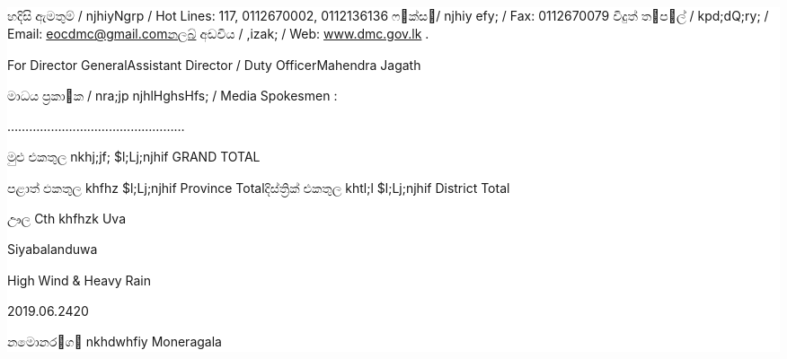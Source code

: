 හදිසි ඇමතුම් / njhiyNgrp / Hot Lines: 117, 0112670002, 0112136136 ෆ෉ක්ස෇/ njhiy efy; / Fax: 0112670079 විදුත් ත෉ප෉ල් / kpd;dQ;ry; / Email: eocdmc@gmail.comනලබ් අඩවිය / ,izak; / Web: www.dmc.gov.lk .

For Director GeneralAssistant Director / Duty OfficerMahendra Jagath

මාධය ප්‍රකා඾ක / nra;jp njhlHghsHfs; / Media Spokesmen :

……………….…………………………

මුළු එකතුල nkhj;jf; $l;Lj;njhif GRAND TOTAL

පළාත් ඵකතුල khfhz $l;Lj;njhif Province Totalදිස්ත්‍රික් එකතුල khtl;l $l;Lj;njhif District Total

ඌල Cth khfhzk Uva

Siyabalanduwa

High Wind & Heavy Rain

2019.06.2420

නමොනර෈ග඼ nkhdwhfiy Moneragala